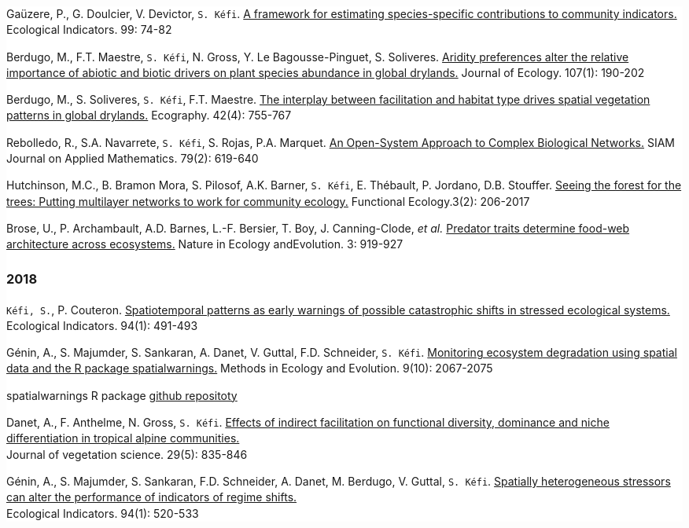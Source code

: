 Gaüzere, P., G. Doulcier, V. Devictor, `S. Kéfi`. 
[A framework for estimating species-specific contributions to community indicators.](https://www.sciencedirect.com/science/article/abs/pii/S1470160X18309324) 
Ecological Indicators. 99: 74-82 

Berdugo, M., F.T. Maestre, `S. Kéfi`, N. Gross, Y. Le Bagousse-Pinguet, S. Soliveres. 
[Aridity preferences alter the relative importance of abiotic and biotic drivers on plant species abundance in global drylands.](https://besjournals.onlinelibrary.wiley.com/doi/full/10.1111/1365-2745.13006)
Journal of Ecology. 107(1): 190-202 

Berdugo, M., S. Soliveres, `S. Kéfi`, F.T. Maestre. 
[The interplay between facilitation and habitat type drives spatial vegetation patterns in global drylands.](https://nsojournals.onlinelibrary.wiley.com/doi/abs/10.1111/ecog.03795) 
Ecography. 42(4): 755-767 

Rebolledo, R., S.A. Navarrete, `S. Kéfi`, S. Rojas, P.A. Marquet.
[An Open-System Approach to Complex Biological Networks.](https://epubs.siam.org/doi/abs/10.1137/17M1153431) 
SIAM Journal on Applied Mathematics. 79(2): 619-640 

Hutchinson, M.C., B. Bramon Mora, S. Pilosof, A.K. Barner, `S. Kéfi`, E. Thébault, P. Jordano, D.B. Stouffer. 
[Seeing the forest for the trees: Putting multilayer networks to work for community ecology.](https://besjournals.onlinelibrary.wiley.com/doi/full/10.1111/1365-2435.13237) 
Functional Ecology.3(2): 206-2017

Brose, U., P. Archambault, A.D. Barnes, L.-F. Bersier, T. Boy, J. Canning-Clode, <em>et al.</em> 
[Predator traits determine food-web architecture across ecosystems.](https://www.nature.com/articles/s41559-019-0899-x) 
Nature in Ecology andEvolution. 3: 919-927 


### 2018

`Kéfi, S.`, P. Couteron.
[Spatiotemporal patterns as early warnings of possible catastrophic shifts in stressed ecological systems.](https://www.sciencedirect.com/science/article/abs/pii/S1470160X18305636) 
Ecological Indicators. 94(1): 491-493

Génin, A., S. Majumder, S. Sankaran, A. Danet, V. Guttal, F.D. Schneider, `S. Kéfi`. 
[Monitoring ecosystem degradation using spatial data and the R package spatialwarnings.](https://besjournals.onlinelibrary.wiley.com/doi/full/10.1111/2041-210X.13058) 
Methods in Ecology and Evolution. 9(10): 2067-2075

spatialwarnings R package
[github repositoty](https://github.com/spatial-ews/spatialwarnings)

Danet, A., F. Anthelme, N. Gross, `S. Kéfi`. 
[Effects of indirect facilitation on functional diversity, dominance and niche differentiation in tropical alpine communities.](https://onlinelibrary.wiley.com/doi/abs/10.1111/jvs.12667)  
Journal of vegetation science. 29(5): 835-846

Génin, A., S. Majumder, S. Sankaran, F.D. Schneider, A. Danet, M. Berdugo, V. Guttal, `S. Kéfi`. 
[Spatially heterogeneous stressors can alter the performance of indicators of regime shifts.](https://www.sciencedirect.com/science/article/abs/pii/S1470160X17307082)  
Ecological Indicators. 94(1): 520-533
